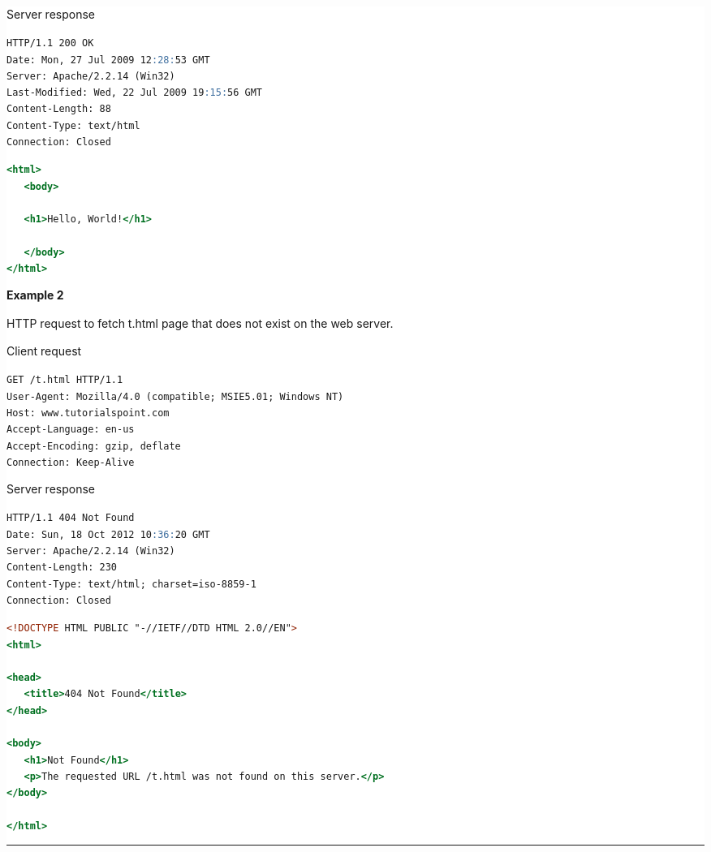 Server response

```markdown
HTTP/1.1 200 OK
Date: Mon, 27 Jul 2009 12:28:53 GMT
Server: Apache/2.2.14 (Win32)
Last-Modified: Wed, 22 Jul 2009 19:15:56 GMT
Content-Length: 88
Content-Type: text/html
Connection: Closed
```

```htm
<html>
   <body>

   <h1>Hello, World!</h1>

   </body>
</html>
```

**Example 2**

HTTP request to fetch t.html page that does not exist on the web server.

Client request

```markdown
GET /t.html HTTP/1.1
User-Agent: Mozilla/4.0 (compatible; MSIE5.01; Windows NT)
Host: www.tutorialspoint.com
Accept-Language: en-us
Accept-Encoding: gzip, deflate
Connection: Keep-Alive
```

Server response

```markdown
HTTP/1.1 404 Not Found
Date: Sun, 18 Oct 2012 10:36:20 GMT
Server: Apache/2.2.14 (Win32)
Content-Length: 230
Content-Type: text/html; charset=iso-8859-1
Connection: Closed
```

```htm
<!DOCTYPE HTML PUBLIC "-//IETF//DTD HTML 2.0//EN">
<html>

<head>
   <title>404 Not Found</title>
</head>

<body>
   <h1>Not Found</h1>
   <p>The requested URL /t.html was not found on this server.</p>
</body>

</html>
```
---
